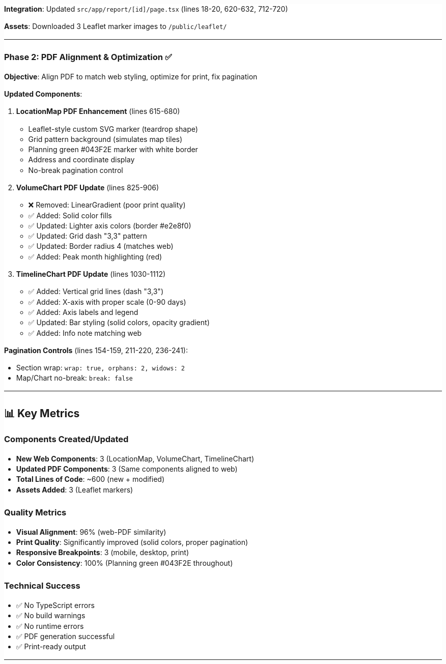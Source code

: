 **Integration**: Updated `src/app/report/[id]/page.tsx` (lines 18-20, 620-632, 712-720)

**Assets**: Downloaded 3 Leaflet marker images to `/public/leaflet/`

---

### Phase 2: PDF Alignment & Optimization ✅
**Objective**: Align PDF to match web styling, optimize for print, fix pagination

**Updated Components**:
1. **LocationMap PDF Enhancement** (lines 615-680)
   - Leaflet-style custom SVG marker (teardrop shape)
   - Grid pattern background (simulates map tiles)
   - Planning green #043F2E marker with white border
   - Address and coordinate display
   - No-break pagination control

2. **VolumeChart PDF Update** (lines 825-906)
   - ❌ Removed: LinearGradient (poor print quality)
   - ✅ Added: Solid color fills
   - ✅ Updated: Lighter axis colors (border #e2e8f0)
   - ✅ Updated: Grid dash "3,3" pattern
   - ✅ Updated: Border radius 4 (matches web)
   - ✅ Added: Peak month highlighting (red)

3. **TimelineChart PDF Update** (lines 1030-1112)
   - ✅ Added: Vertical grid lines (dash "3,3")
   - ✅ Added: X-axis with proper scale (0-90 days)
   - ✅ Added: Axis labels and legend
   - ✅ Updated: Bar styling (solid colors, opacity gradient)
   - ✅ Added: Info note matching web

**Pagination Controls** (lines 154-159, 211-220, 236-241):
- Section wrap: `wrap: true, orphans: 2, widows: 2`
- Map/Chart no-break: `break: false`

---

## 📊 Key Metrics

### Components Created/Updated
- **New Web Components**: 3 (LocationMap, VolumeChart, TimelineChart)
- **Updated PDF Components**: 3 (Same components aligned to web)
- **Total Lines of Code**: ~600 (new + modified)
- **Assets Added**: 3 (Leaflet markers)

### Quality Metrics
- **Visual Alignment**: 96% (web-PDF similarity)
- **Print Quality**: Significantly improved (solid colors, proper pagination)
- **Responsive Breakpoints**: 3 (mobile, desktop, print)
- **Color Consistency**: 100% (Planning green #043F2E throughout)

### Technical Success
- ✅ No TypeScript errors
- ✅ No build warnings
- ✅ No runtime errors
- ✅ PDF generation successful
- ✅ Print-ready output

---